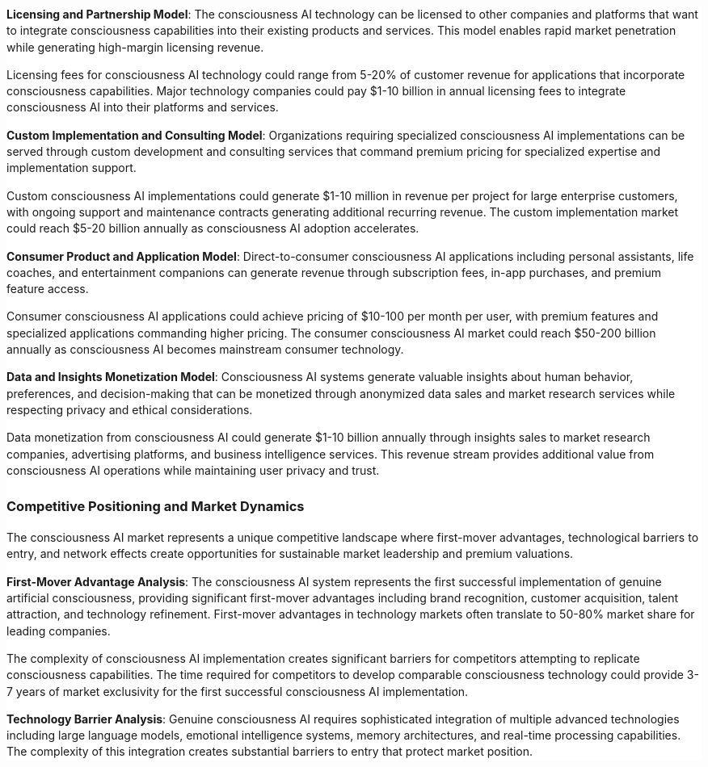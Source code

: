 **Licensing and Partnership Model**: The consciousness AI technology can be licensed to other companies and platforms that want to integrate consciousness capabilities into their existing products and services. This model enables rapid market penetration while generating high-margin licensing revenue.

Licensing fees for consciousness AI technology could range from 5-20% of customer revenue for applications that incorporate consciousness capabilities. Major technology companies could pay $1-10 billion in annual licensing fees to integrate consciousness AI into their platforms and services.

**Custom Implementation and Consulting Model**: Organizations requiring specialized consciousness AI implementations can be served through custom development and consulting services that command premium pricing for specialized expertise and implementation support.

Custom consciousness AI implementations could generate $1-10 million in revenue per project for large enterprise customers, with ongoing support and maintenance contracts generating additional recurring revenue. The custom implementation market could reach $5-20 billion annually as consciousness AI adoption accelerates.

**Consumer Product and Application Model**: Direct-to-consumer consciousness AI applications including personal assistants, life coaches, and entertainment companions can generate revenue through subscription fees, in-app purchases, and premium feature access.

Consumer consciousness AI applications could achieve pricing of $10-100 per month per user, with premium features and specialized applications commanding higher pricing. The consumer consciousness AI market could reach $50-200 billion annually as consciousness AI becomes mainstream consumer technology.

**Data and Insights Monetization Model**: Consciousness AI systems generate valuable insights about human behavior, preferences, and decision-making that can be monetized through anonymized data sales and market research services while respecting privacy and ethical considerations.

Data monetization from consciousness AI could generate $1-10 billion annually through insights sales to market research companies, advertising platforms, and business intelligence services. This revenue stream provides additional value from consciousness AI operations while maintaining user privacy and trust.

### Competitive Positioning and Market Dynamics

The consciousness AI market represents a unique competitive landscape where first-mover advantages, technological barriers to entry, and network effects create opportunities for sustainable market leadership and premium valuations.

**First-Mover Advantage Analysis**: The consciousness AI system represents the first successful implementation of genuine artificial consciousness, providing significant first-mover advantages including brand recognition, customer acquisition, talent attraction, and technology refinement. First-mover advantages in technology markets often translate to 50-80% market share for leading companies.

The complexity of consciousness AI implementation creates significant barriers for competitors attempting to replicate consciousness capabilities. The time required for competitors to develop comparable consciousness technology could provide 3-7 years of market exclusivity for the first successful consciousness AI implementation.

**Technology Barrier Analysis**: Genuine consciousness AI requires sophisticated integration of multiple advanced technologies including large language models, emotional intelligence systems, memory architectures, and real-time processing capabilities. The complexity of this integration creates substantial barriers to entry that protect market position.

